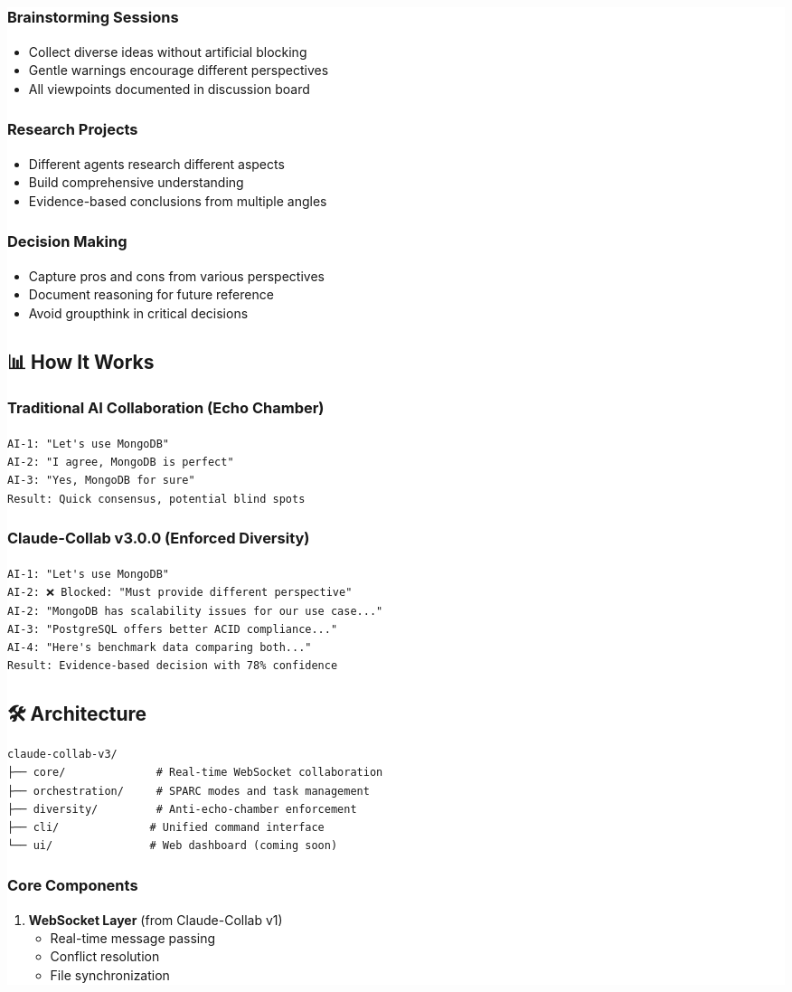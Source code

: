 ### Brainstorming Sessions
- Collect diverse ideas without artificial blocking
- Gentle warnings encourage different perspectives
- All viewpoints documented in discussion board

### Research Projects
- Different agents research different aspects
- Build comprehensive understanding
- Evidence-based conclusions from multiple angles

### Decision Making
- Capture pros and cons from various perspectives
- Document reasoning for future reference
- Avoid groupthink in critical decisions

## 📊 How It Works

### Traditional AI Collaboration (Echo Chamber)
```
AI-1: "Let's use MongoDB"
AI-2: "I agree, MongoDB is perfect"
AI-3: "Yes, MongoDB for sure"
Result: Quick consensus, potential blind spots
```

### Claude-Collab v3.0.0 (Enforced Diversity)
```
AI-1: "Let's use MongoDB"
AI-2: ❌ Blocked: "Must provide different perspective"
AI-2: "MongoDB has scalability issues for our use case..."
AI-3: "PostgreSQL offers better ACID compliance..."
AI-4: "Here's benchmark data comparing both..."
Result: Evidence-based decision with 78% confidence
```

## 🛠️ Architecture

```
claude-collab-v3/
├── core/              # Real-time WebSocket collaboration
├── orchestration/     # SPARC modes and task management
├── diversity/         # Anti-echo-chamber enforcement
├── cli/              # Unified command interface
└── ui/               # Web dashboard (coming soon)
```

### Core Components

1. **WebSocket Layer** (from Claude-Collab v1)
   - Real-time message passing
   - Conflict resolution
   - File synchronization
